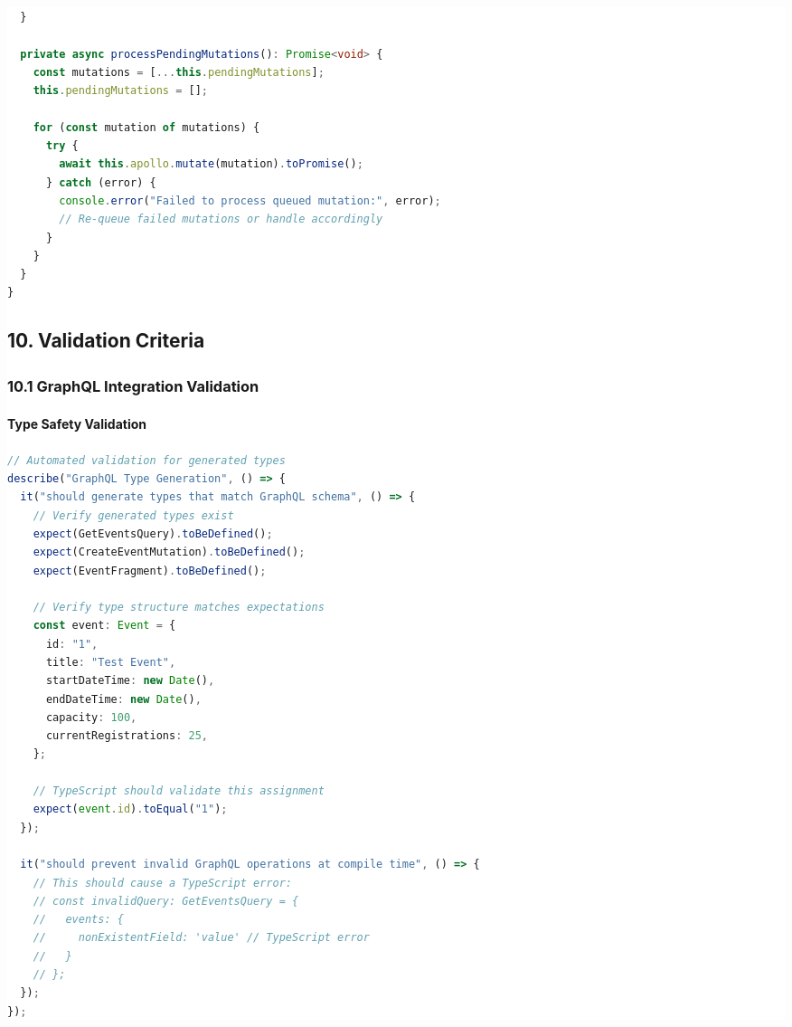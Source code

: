 ```typescript
  }

  private async processPendingMutations(): Promise<void> {
    const mutations = [...this.pendingMutations];
    this.pendingMutations = [];

    for (const mutation of mutations) {
      try {
        await this.apollo.mutate(mutation).toPromise();
      } catch (error) {
        console.error("Failed to process queued mutation:", error);
        // Re-queue failed mutations or handle accordingly
      }
    }
  }
}
```

## 10. Validation Criteria

### 10.1 GraphQL Integration Validation

#### Type Safety Validation

```typescript
// Automated validation for generated types
describe("GraphQL Type Generation", () => {
  it("should generate types that match GraphQL schema", () => {
    // Verify generated types exist
    expect(GetEventsQuery).toBeDefined();
    expect(CreateEventMutation).toBeDefined();
    expect(EventFragment).toBeDefined();

    // Verify type structure matches expectations
    const event: Event = {
      id: "1",
      title: "Test Event",
      startDateTime: new Date(),
      endDateTime: new Date(),
      capacity: 100,
      currentRegistrations: 25,
    };

    // TypeScript should validate this assignment
    expect(event.id).toEqual("1");
  });

  it("should prevent invalid GraphQL operations at compile time", () => {
    // This should cause a TypeScript error:
    // const invalidQuery: GetEventsQuery = {
    //   events: {
    //     nonExistentField: 'value' // TypeScript error
    //   }
    // };
  });
});
```
